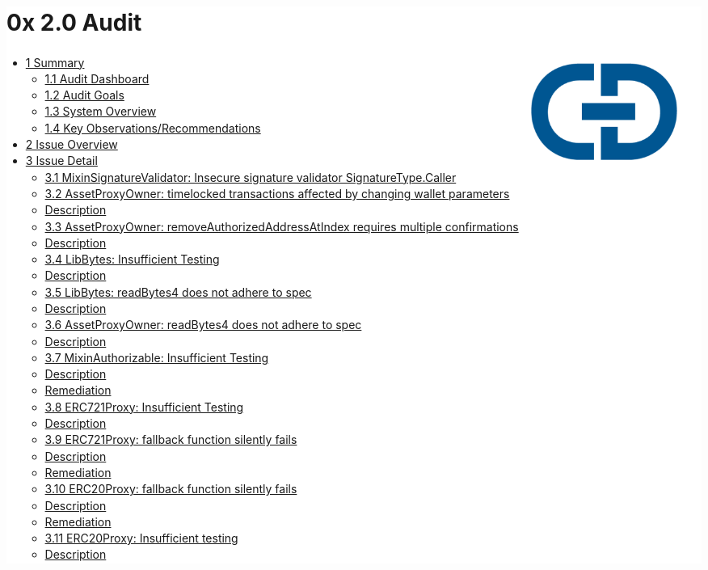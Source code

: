 # 0x 2.0 Audit


<img height="120px" Hspace="30" Vspace="10" align="right" src="static-content/diligence.png"/> 


* [1 Summary](#1-summary)
  * [1.1 Audit Dashboard](#11-audit-dashboard)
  * [1.2 Audit Goals](#12-audit-goals)
  * [1.3 System Overview](#13-system-overview)
  * [1.4 Key Observations/Recommendations](#14-key-observationsrecommendations)
* [2 Issue Overview](#2-issue-overview)
* [3 Issue Detail](#3-issue-detail)
  * [3.1 MixinSignatureValidator: Insecure signature validator SignatureType.Caller](#31-mixinsignaturevalidator-insecure-signature-validator-signaturetypecaller)
  * [3.2 AssetProxyOwner: timelocked transactions affected by changing wallet parameters](#32-assetproxyowner-timelocked-transactions-affected-by-changing-wallet-parameters)
  * [Description](#description)
  * [3.3 AssetProxyOwner: removeAuthorizedAddressAtIndex requires multiple confirmations](#33-assetproxyowner-removeauthorizedaddressatindex-requires-multiple-confirmations)
  * [Description](#description)
  * [3.4 LibBytes: Insufficient Testing](#34-libbytes-insufficient-testing)
  * [Description](#description)
  * [3.5 LibBytes: readBytes4 does not adhere to spec](#35-libbytes-readbytes4-does-not-adhere-to-spec)
  * [Description](#description)
  * [3.6 AssetProxyOwner: readBytes4 does not adhere to spec](#36-assetproxyowner-readbytes4-does-not-adhere-to-spec)
  * [Description](#description)
  * [3.7 MixinAuthorizable: Insufficient Testing](#37-mixinauthorizable-insufficient-testing)
  * [Description](#description)
  * [Remediation](#remediation)
  * [3.8 ERC721Proxy: Insufficient Testing](#38-erc721proxy-insufficient-testing)
  * [Description](#description)
  * [3.9 ERC721Proxy: fallback function silently fails](#39-erc721proxy-fallback-function-silently-fails)
  * [Description](#description)
  * [Remediation](#remediation)
  * [3.10 ERC20Proxy: fallback function silently fails](#310-erc20proxy-fallback-function-silently-fails)
  * [Description](#description)
  * [Remediation](#remediation)
  * [3.11 ERC20Proxy: Insufficient testing](#311-erc20proxy-insufficient-testing)
  * [Description](#description)